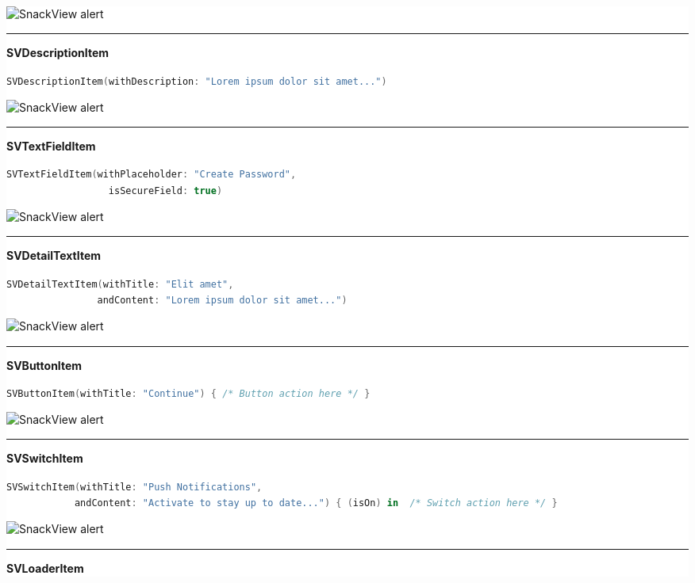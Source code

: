 ![SnackView alert](http://www.lucacasula.it/SVItems/SVApplicationItem.svg)

***

**SVDescriptionItem**

```swift
SVDescriptionItem(withDescription: "Lorem ipsum dolor sit amet...")
```

![SnackView alert](http://www.lucacasula.it/SVItems/SVDescriptionItem.svg)

***

**SVTextFieldItem**

```swift
SVTextFieldItem(withPlaceholder: "Create Password", 
                  isSecureField: true)
```

![SnackView alert](http://www.lucacasula.it/SVItems/SVTextFieldItem.svg)

***

**SVDetailTextItem**

```swift
SVDetailTextItem(withTitle: "Elit amet", 
                andContent: "Lorem ipsum dolor sit amet...")
```

![SnackView alert](http://www.lucacasula.it/SVItems/SVDetailTextItem.svg)

***

**SVButtonItem**

```swift
SVButtonItem(withTitle: "Continue") { /* Button action here */ }
```

![SnackView alert](http://www.lucacasula.it/SVItems/SVButtonItem.svg)

***

**SVSwitchItem**

```swift
SVSwitchItem(withTitle: "Push Notifications", 
            andContent: "Activate to stay up to date...") { (isOn) in  /* Switch action here */ }
```

![SnackView alert](http://www.lucacasula.it/SVItems/SVSwitchItem.svg)

***

**SVLoaderItem**
